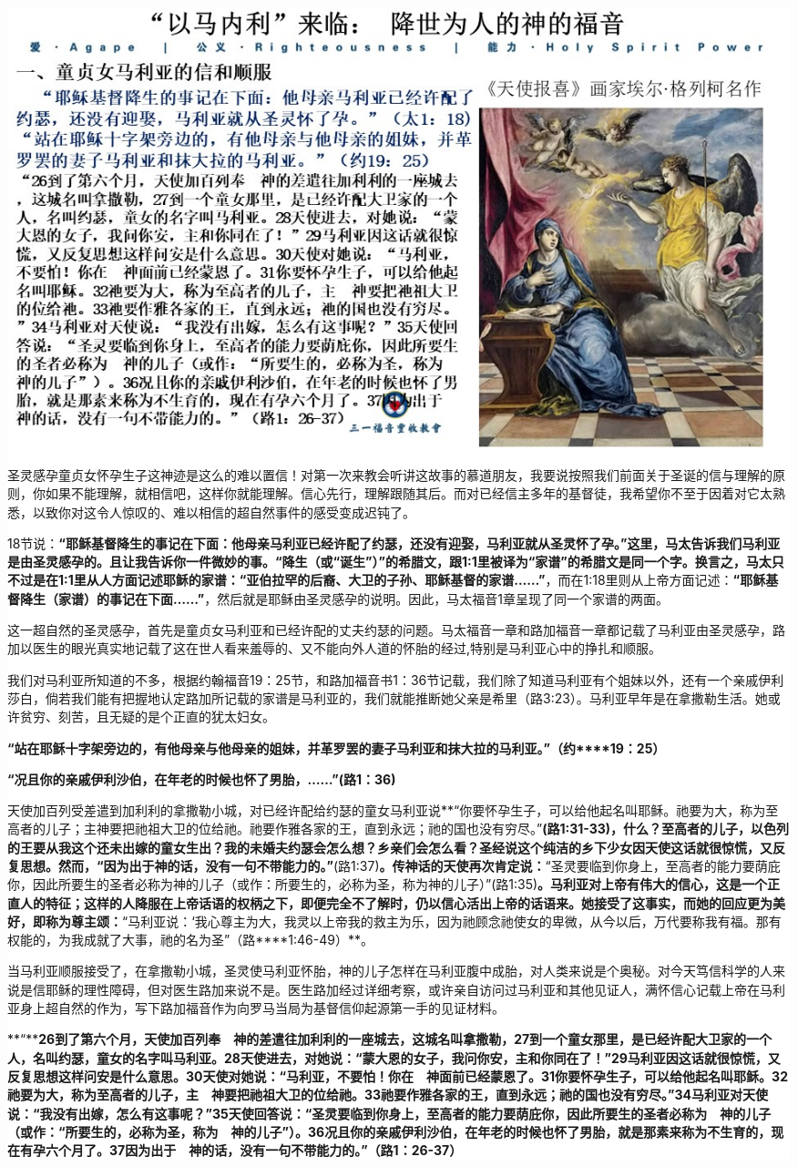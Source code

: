 ![Slide4](/images/20241229/Slide4.JPG)

圣灵感孕童贞女怀孕生子这神迹是这么的难以置信！对第一次来教会听讲这故事的慕道朋友，我要说按照我们前面关于圣诞的信与理解的原则，你如果不能理解，就相信吧，这样你就能理解。信心先行，理解跟随其后。而对已经信主多年的基督徒，我希望你不至于因着对它太熟悉，以致你对这令人惊叹的、难以相信的超自然事件的感受变成迟钝了。

18节说：**“耶稣基督降生的事记在下面：他母亲马利亚已经许配了约瑟，还没有迎娶，马利亚就从圣灵怀了孕。”**这里，马太告诉我们马利亚是由圣灵感孕的。且让我告诉你一件微妙的事。“降生（或“诞生”）”的希腊文，跟1:1里被译为“家谱”的希腊文是同一个字。换言之，马太只不过是在1:1里从人方面记述耶稣的家谱：**“亚伯拉罕的后裔、大卫的子孙、耶稣基督的家谱……”**，而在1:18里则从上帝方面记述：**“耶稣基督降生（家谱）的事记在下面……”**，然后就是耶稣由圣灵感孕的说明。因此，马太福音1章呈现了同一个家谱的两面。

这一超自然的圣灵感孕，首先是童贞女马利亚和已经许配的丈夫约瑟的问题。马太福音一章和路加福音一章都记载了马利亚由圣灵感孕，路加以医生的眼光真实地记载了这在世人看来羞辱的、又不能向外人道的怀胎的经过,特别是马利亚心中的挣扎和顺服。

我们对马利亚所知道的不多，根据约翰福音19：25节，和路加福音书1：36节记载，我们除了知道马利亚有个姐妹以外，还有一个亲戚伊利莎白，倘若我们能有把握地认定路加所记载的家谱是马利亚的，我们就能推断她父亲是希里（路3:23）。马利亚早年是在拿撒勒生活。她或许贫穷、刻苦，且无疑的是个正直的犹太妇女。

**“站在耶稣十字架旁边的，有他母亲与他母亲的姐妹，并革罗罢的妻子马利亚和抹大拉的马利亚。”（约****19：25）**

**“况且你的亲戚伊利沙伯，在年老的时候也怀了男胎，……”(路1：36)**

天使加百列受差遣到加利利的拿撒勒小城，对已经许配给约瑟的童女马利亚说**“你要怀孕生子，可以给他起名叫耶稣。祂要为大，称为至高者的儿子；主神要把祂祖大卫的位给祂。祂要作雅各家的王，直到永远；祂的国也没有穷尽。”****(路1:31-33)**，什么？至高者的儿子，以色列的王要从我这个还未出嫁的童女生出？我的未婚夫约瑟会怎么想？乡亲们会怎么看？圣经说这个纯洁的乡下少女因天使这话就很惊慌，又反复思想。然而，**“因为出于神的话，没有一句不带能力的。”****(路1:37)**。传神话的天使再次肯定说：**“圣灵要临到你身上，至高者的能力要荫庇你，因此所要生的圣者必称为神的儿子（或作：所要生的，必称为圣，称为神的儿子）”(路1:35)**。马利亚对上帝有伟大的信心，这是一个正直人的特征；这样的人降服在上帝话语的权柄之下，即便完全不了解时，仍以信心活出上帝的话语来。她接受了这事实，而她的回应更为美好，即称为尊主颂：**“马利亚说：‘我心尊主为大，我灵以上帝我的救主为乐，因为祂顾念祂使女的卑微，从今以后，万代要称我有福。那有权能的，为我成就了大事，祂的名为圣”（路****1:46-49）**。

当马利亚顺服接受了，在拿撒勒小城，圣灵使马利亚怀胎，神的儿子怎样在马利亚腹中成胎，对人类来说是个奥秘。对今天笃信科学的人来说是信耶稣的理性障碍，但对医生路加来说不是。医生路加经过详细考察，或许亲自访问过马利亚和其他见证人，满怀信心记载上帝在马利亚身上超自然的作为，写下路加福音作为向罗马当局为基督信仰起源第一手的见证材料。

**“****26到了第六个月，天使加百列奉　神的差遣往加利利的一座城去，这城名叫拿撒勒，27到一个童女那里，是已经许配大卫家的一个人，名叫约瑟，童女的名字叫马利亚。28天使进去，对她说：“蒙大恩的女子，我问你安，主和你同在了！”29马利亚因这话就很惊慌，又反复思想这样问安是什么意思。30天使对她说：“马利亚，不要怕！你在　神面前已经蒙恩了。31你要怀孕生子，可以给他起名叫耶稣。32祂要为大，称为至高者的儿子，主　神要把祂祖大卫的位给祂。33祂要作雅各家的王，直到永远；祂的国也没有穷尽。”34马利亚对天使说：“我没有出嫁，怎么有这事呢？”35天使回答说：“圣灵要临到你身上，至高者的能力要荫庇你，因此所要生的圣者必称为　神的儿子（或作：“所要生的，必称为圣，称为　神的儿子”）。36况且你的亲戚伊利沙伯，在年老的时候也怀了男胎，就是那素来称为不生育的，现在有孕六个月了。37因为出于　神的话，没有一句不带能力的。”（路1：26-37）**
